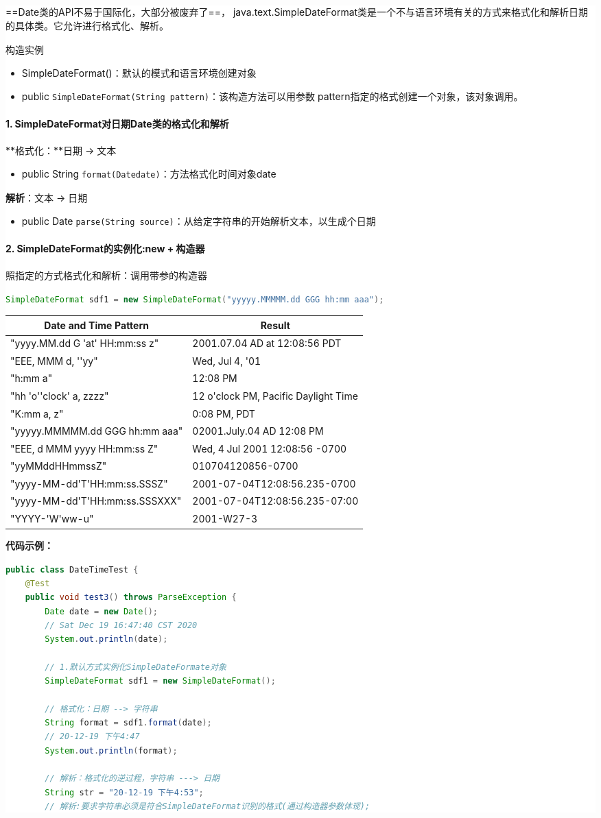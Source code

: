 ==Date类的API不易于国际化，大部分被废弃了==， java.text.SimpleDateFormat类是一个不与语言环境有关的方式来格式化和解析日期的具体类。它允许进行格式化、解析。

构造实例

- SimpleDateFormat()：默认的模式和语言环境创建对象

- public `SimpleDateFormat(String pattern)`：该构造方法可以用参数 pattern指定的格式创建一个对象，该对象调用。

#### 1. SimpleDateFormat对日期Date类的格式化和解析

**格式化：**日期 → 文本

- public String `format(Datedate)`：方法格式化时间对象date

**解析**：文本 → 日期

-  public Date `parse(String source)`：从给定字符串的开始解析文本，以生成个日期



#### 2. SimpleDateFormat的实例化:new + 构造器

照指定的方式格式化和解析：调用带参的构造器

```java
SimpleDateFormat sdf1 = new SimpleDateFormat("yyyyy.MMMMM.dd GGG hh:mm aaa");
```

| Date and Time Pattern          | Result                               |
| ------------------------------ | ------------------------------------ |
| "yyyy.MM.dd G 'at' HH:mm:ss z" | 2001.07.04 AD at 12:08:56 PDT        |
| "EEE, MMM d, ''yy"             | Wed, Jul 4, '01                      |
| "h:mm a"                       | 12:08 PM                             |
| "hh 'o''clock' a, zzzz"        | 12 o'clock PM, Pacific Daylight Time |
| "K:mm a, z"                    | 0:08 PM, PDT                         |
| "yyyyy.MMMMM.dd GGG hh:mm aaa" | 02001.July.04 AD 12:08 PM            |
| "EEE, d MMM yyyy HH:mm:ss Z"   | Wed, 4 Jul 2001 12:08:56 -0700       |
| "yyMMddHHmmssZ"                | 010704120856-0700                    |
| "yyyy-MM-dd'T'HH:mm:ss.SSSZ"   | 2001-07-04T12:08:56.235-0700         |
| "yyyy-MM-dd'T'HH:mm:ss.SSSXXX" | 2001-07-04T12:08:56.235-07:00        |
| "YYYY-'W'ww-u"                 | 2001-W27-3                           |

**代码示例：**

```java
public class DateTimeTest {
    @Test
    public void test3() throws ParseException {
        Date date = new Date();
        // Sat Dec 19 16:47:40 CST 2020
        System.out.println(date);

        // 1.默认方式实例化SimpleDateFormate对象
        SimpleDateFormat sdf1 = new SimpleDateFormat();

        // 格式化：日期 --> 字符串
        String format = sdf1.format(date);
        // 20-12-19 下午4:47
        System.out.println(format);

        // 解析：格式化的逆过程，字符串 ---> 日期
        String str = "20-12-19 下午4:53";
        // 解析:要求字符串必须是符合SimpleDateFormat识别的格式(通过构造器参数体现);
```